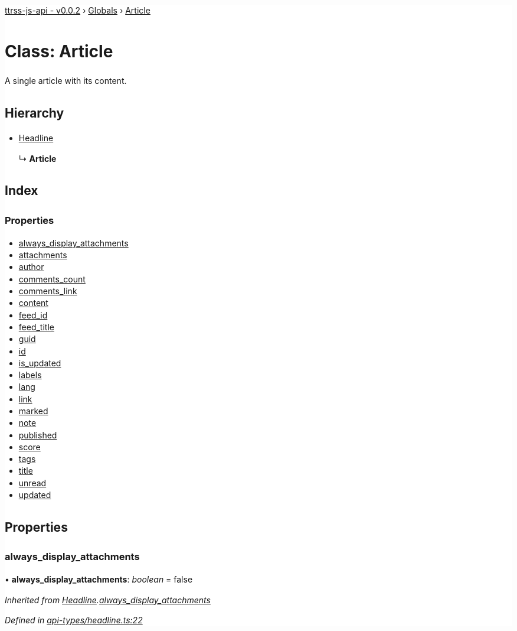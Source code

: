 [ttrss-js-api - v0.0.2](../README.md) › [Globals](../globals.md) › [Article](article.md)

# Class: Article

A single article with its content.

## Hierarchy

* [Headline](headline.md)

  ↳ **Article**

## Index

### Properties

* [always_display_attachments](article.md#always_display_attachments)
* [attachments](article.md#optional-attachments)
* [author](article.md#author)
* [comments_count](article.md#comments_count)
* [comments_link](article.md#comments_link)
* [content](article.md#content)
* [feed_id](article.md#feed_id)
* [feed_title](article.md#feed_title)
* [guid](article.md#guid)
* [id](article.md#id)
* [is_updated](article.md#is_updated)
* [labels](article.md#labels)
* [lang](article.md#lang)
* [link](article.md#link)
* [marked](article.md#marked)
* [note](article.md#note)
* [published](article.md#published)
* [score](article.md#score)
* [tags](article.md#tags)
* [title](article.md#title)
* [unread](article.md#unread)
* [updated](article.md#updated)

## Properties

###  always_display_attachments

• **always_display_attachments**: *boolean* = false

*Inherited from [Headline](headline.md).[always_display_attachments](headline.md#always_display_attachments)*

*Defined in [api-types/headline.ts:22](https://github.com/fchristl/ttrss-js-api/blob/8dc74c7/src/api-types/headline.ts#L22)*
